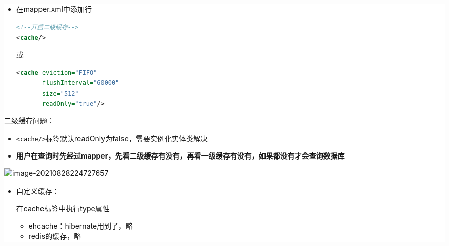  - 在mapper.xml中添加行

    ```xml
    <!--开启二级缓存-->
    <cache/>
    ```

    或

    ```xml
    <cache eviction="FIFO"
           flushInterval="60000"
           size="512"
           readOnly="true"/>
    ```

  二级缓存问题：

  - `<cache/>`标签默认readOnly为false，需要实例化实体类解决

- **用户在查询时先经过mapper，先看二级缓存有没有，再看一级缓存有没有，如果都没有才会查询数据库**

![image-20210828224727657](D:\Document\MyBatis\MyBatis自学笔记.assets\image-20210828224727657.png)

- 自定义缓存：

  在cache标签中执行type属性

  - ehcache：hibernate用到了，略
  - redis的缓存，略


